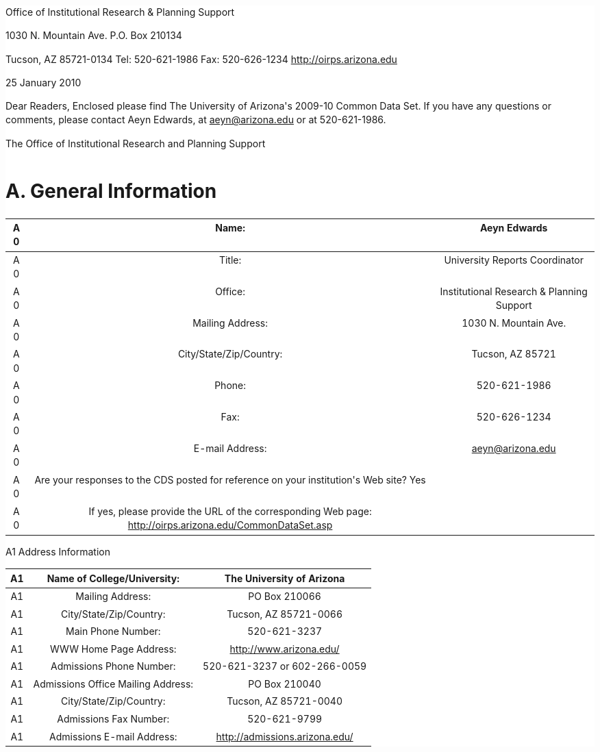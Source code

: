Office of Institutional Research \& Planning Support

1030 N. Mountain Ave. P.O. Box 210134

Tucson, AZ 85721-0134
Tel: 520-621-1986
Fax: 520-626-1234
http://oirps.arizona.edu

25 January 2010

Dear Readers,
Enclosed please find The University of Arizona's 2009-10 Common Data Set.
If you have any questions or comments, please contact Aeyn Edwards, at aeyn@arizona.edu or at 520-621-1986.

The Office of Institutional Research and Planning Support
# A. General Information 

| A0 | Name: | Aeyn Edwards |
| :--: | :--: | :--: |
| A0 | Title: | University Reports Coordinator |
| A0 | Office: | Institutional Research \& Planning Support |
| A0 | Mailing Address: | 1030 N. Mountain Ave. |
| A0 | City/State/Zip/Country: | Tucson, AZ 85721 |
| A0 | Phone: | 520-621-1986 |
| A0 | Fax: | 520-626-1234 |
| A0 | E-mail Address: | aeyn@arizona.edu |
| A0 | Are your responses to the CDS posted for reference on your institution's Web site? Yes |  |
| A0 | If yes, please provide the URL of the corresponding Web page: http://oirps.arizona.edu/CommonDataSet.asp |  |

A1 Address Information

| A1 | Name of College/University: | The University of Arizona |
| :--: | :--: | :--: |
| A1 | Mailing Address: | PO Box 210066 |
| A1 | City/State/Zip/Country: | Tucson, AZ 85721-0066 |
| A1 | Main Phone Number: | 520-621-3237 |
| A1 | WWW Home Page Address: | http://www.arizona.edu/ |
| A1 | Admissions Phone Number: | 520-621-3237 or 602-266-0059 |
| A1 | Admissions Office Mailing Address: | PO Box 210040 |
| A1 | City/State/Zip/Country: | Tucson, AZ 85721-0040 |
| A1 | Admissions Fax Number: | 520-621-9799 |
| A1 | Admissions E-mail Address: | http://admissions.arizona.edu/ |
